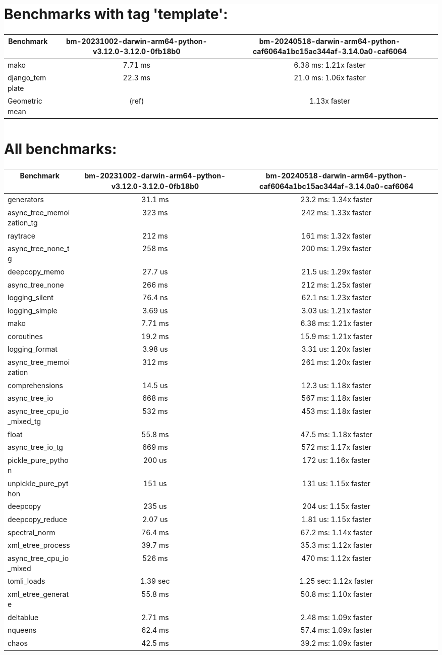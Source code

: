 Benchmarks with tag 'template':
===============================

| Benchmark       | bm-20231002-darwin-arm64-python-v3.12.0-3.12.0-0fb18b0 | bm-20240518-darwin-arm64-python-caf6064a1bc15ac344af-3.14.0a0-caf6064 |
|-----------------|:------------------------------------------------------:|:---------------------------------------------------------------------:|
| mako            | 7.71 ms                                                | 6.38 ms: 1.21x faster                                                 |
| django_template | 22.3 ms                                                | 21.0 ms: 1.06x faster                                                 |
| Geometric mean  | (ref)                                                  | 1.13x faster                                                          |

All benchmarks:
===============

| Benchmark                  | bm-20231002-darwin-arm64-python-v3.12.0-3.12.0-0fb18b0 | bm-20240518-darwin-arm64-python-caf6064a1bc15ac344af-3.14.0a0-caf6064 |
|----------------------------|:------------------------------------------------------:|:---------------------------------------------------------------------:|
| generators                 | 31.1 ms                                                | 23.2 ms: 1.34x faster                                                 |
| async_tree_memoization_tg  | 323 ms                                                 | 242 ms: 1.33x faster                                                  |
| raytrace                   | 212 ms                                                 | 161 ms: 1.32x faster                                                  |
| async_tree_none_tg         | 258 ms                                                 | 200 ms: 1.29x faster                                                  |
| deepcopy_memo              | 27.7 us                                                | 21.5 us: 1.29x faster                                                 |
| async_tree_none            | 266 ms                                                 | 212 ms: 1.25x faster                                                  |
| logging_silent             | 76.4 ns                                                | 62.1 ns: 1.23x faster                                                 |
| logging_simple             | 3.69 us                                                | 3.03 us: 1.21x faster                                                 |
| mako                       | 7.71 ms                                                | 6.38 ms: 1.21x faster                                                 |
| coroutines                 | 19.2 ms                                                | 15.9 ms: 1.21x faster                                                 |
| logging_format             | 3.98 us                                                | 3.31 us: 1.20x faster                                                 |
| async_tree_memoization     | 312 ms                                                 | 261 ms: 1.20x faster                                                  |
| comprehensions             | 14.5 us                                                | 12.3 us: 1.18x faster                                                 |
| async_tree_io              | 668 ms                                                 | 567 ms: 1.18x faster                                                  |
| async_tree_cpu_io_mixed_tg | 532 ms                                                 | 453 ms: 1.18x faster                                                  |
| float                      | 55.8 ms                                                | 47.5 ms: 1.18x faster                                                 |
| async_tree_io_tg           | 669 ms                                                 | 572 ms: 1.17x faster                                                  |
| pickle_pure_python         | 200 us                                                 | 172 us: 1.16x faster                                                  |
| unpickle_pure_python       | 151 us                                                 | 131 us: 1.15x faster                                                  |
| deepcopy                   | 235 us                                                 | 204 us: 1.15x faster                                                  |
| deepcopy_reduce            | 2.07 us                                                | 1.81 us: 1.15x faster                                                 |
| spectral_norm              | 76.4 ms                                                | 67.2 ms: 1.14x faster                                                 |
| xml_etree_process          | 39.7 ms                                                | 35.3 ms: 1.12x faster                                                 |
| async_tree_cpu_io_mixed    | 526 ms                                                 | 470 ms: 1.12x faster                                                  |
| tomli_loads                | 1.39 sec                                               | 1.25 sec: 1.12x faster                                                |
| xml_etree_generate         | 55.8 ms                                                | 50.8 ms: 1.10x faster                                                 |
| deltablue                  | 2.71 ms                                                | 2.48 ms: 1.09x faster                                                 |
| nqueens                    | 62.4 ms                                                | 57.4 ms: 1.09x faster                                                 |
| chaos                      | 42.5 ms                                                | 39.2 ms: 1.09x faster                                                 |